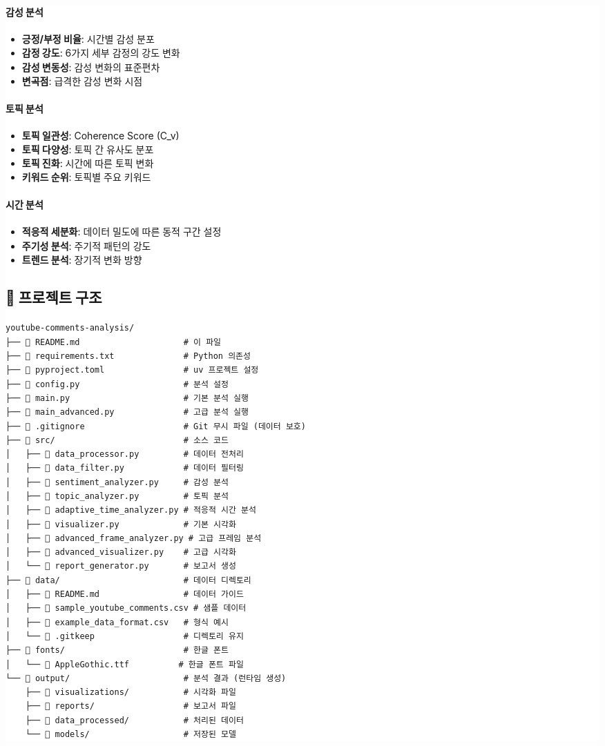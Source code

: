 #### 감성 분석
- **긍정/부정 비율**: 시간별 감성 분포
- **감정 강도**: 6가지 세부 감정의 강도 변화
- **감성 변동성**: 감성 변화의 표준편차
- **변곡점**: 급격한 감성 변화 시점

#### 토픽 분석
- **토픽 일관성**: Coherence Score (C_v)
- **토픽 다양성**: 토픽 간 유사도 분포
- **토픽 진화**: 시간에 따른 토픽 변화
- **키워드 순위**: 토픽별 주요 키워드

#### 시간 분석
- **적응적 세분화**: 데이터 밀도에 따른 동적 구간 설정
- **주기성 분석**: 주기적 패턴의 강도
- **트렌드 분석**: 장기적 변화 방향

## 📁 프로젝트 구조

```
youtube-comments-analysis/
├── 📄 README.md                     # 이 파일
├── 📄 requirements.txt              # Python 의존성
├── 📄 pyproject.toml                # uv 프로젝트 설정
├── 📄 config.py                     # 분석 설정
├── 📄 main.py                       # 기본 분석 실행
├── 📄 main_advanced.py              # 고급 분석 실행
├── 📄 .gitignore                    # Git 무시 파일 (데이터 보호)
├── 📁 src/                          # 소스 코드
│   ├── 📄 data_processor.py         # 데이터 전처리
│   ├── 📄 data_filter.py            # 데이터 필터링
│   ├── 📄 sentiment_analyzer.py     # 감성 분석
│   ├── 📄 topic_analyzer.py         # 토픽 분석
│   ├── 📄 adaptive_time_analyzer.py # 적응적 시간 분석
│   ├── 📄 visualizer.py             # 기본 시각화
│   ├── 📄 advanced_frame_analyzer.py # 고급 프레임 분석
│   ├── 📄 advanced_visualizer.py    # 고급 시각화
│   └── 📄 report_generator.py       # 보고서 생성
├── 📁 data/                         # 데이터 디렉토리
│   ├── 📄 README.md                 # 데이터 가이드
│   ├── 📄 sample_youtube_comments.csv # 샘플 데이터
│   ├── 📄 example_data_format.csv   # 형식 예시
│   └── 📄 .gitkeep                  # 디렉토리 유지
├── 📁 fonts/                        # 한글 폰트
│   └── 📄 AppleGothic.ttf          # 한글 폰트 파일
└── 📁 output/                       # 분석 결과 (런타임 생성)
    ├── 📁 visualizations/           # 시각화 파일
    ├── 📁 reports/                  # 보고서 파일
    ├── 📁 data_processed/           # 처리된 데이터
    └── 📁 models/                   # 저장된 모델
```
